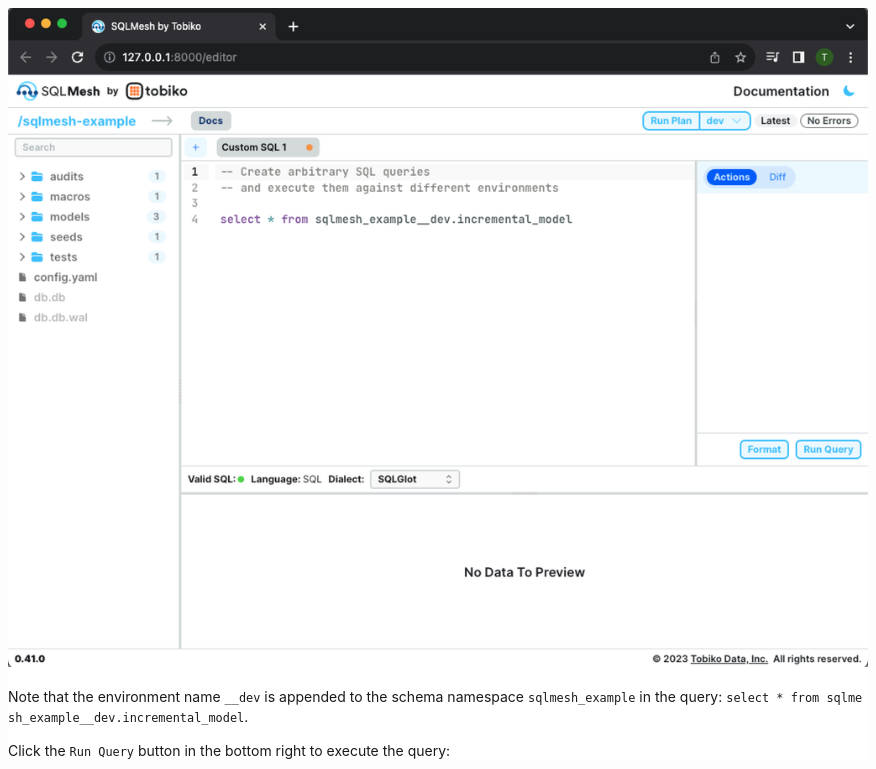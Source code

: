 ![Querying `dev` incremental model with SQL query in editor](./ui/ui-quickstart_fetchdf-dev.png)

Note that the environment name `__dev` is appended to the schema namespace `sqlmesh_example` in the query: `select * from sqlmesh_example__dev.incremental_model`.

Click the `Run Query` button in the bottom right to execute the query:
